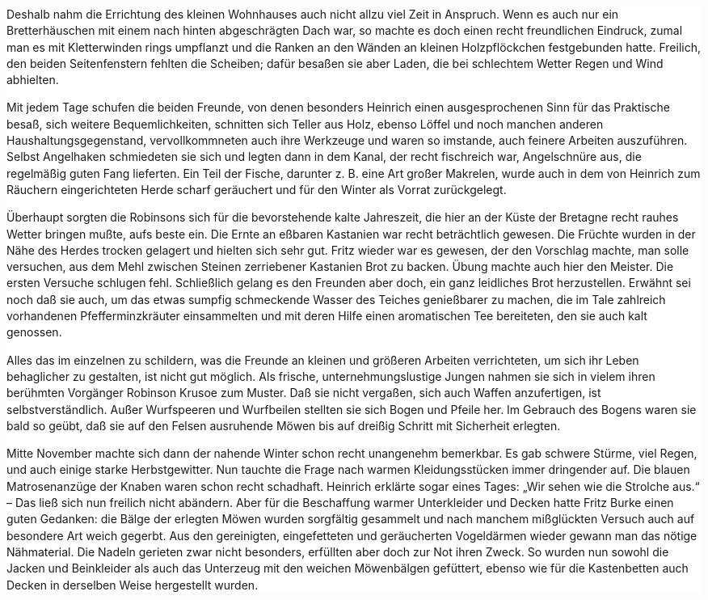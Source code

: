 Deshalb nahm die Errichtung des kleinen Wohnhauses auch nicht allzu viel Zeit
in Anspruch. Wenn es auch nur ein Bretterhäuschen mit einem nach hinten
abgeschrägten Dach war, so machte es doch einen recht freundlichen Eindruck,
zumal man es mit Kletterwinden rings umpflanzt und die Ranken an den Wänden an
kleinen Holzpflöckchen festgebunden hatte. Freilich, den beiden Seitenfenstern
fehlten die Scheiben; dafür besaßen sie aber Laden, die bei schlechtem Wetter
Regen und Wind abhielten.

Mit jedem Tage schufen die beiden Freunde, von denen besonders Heinrich einen
ausgesprochenen Sinn für das Praktische besaß, sich weitere Bequemlichkeiten,
schnitten sich Teller aus Holz, ebenso Löffel und noch manchen anderen
Haushaltungsgegenstand, vervollkommneten auch ihre Werkzeuge und waren so
imstande, auch feinere Arbeiten auszuführen. Selbst Angelhaken schmiedeten sie
sich und legten dann in dem Kanal, der recht fischreich war, Angelschnüre aus,
die regelmäßig guten Fang lieferten. Ein Teil der Fische, darunter z. B. eine
Art großer Makrelen, wurde auch in dem von Heinrich zum Räuchern eingerichteten
Herde scharf geräuchert und für den Winter als Vorrat zurückgelegt.

Überhaupt sorgten die Robinsons sich für die bevorstehende kalte Jahreszeit,
die hier an der Küste der Bretagne recht rauhes Wetter bringen mußte, aufs
beste ein. Die Ernte an eßbaren Kastanien war recht beträchtlich gewesen. Die
Früchte wurden in der Nähe des Herdes trocken gelagert und hielten sich sehr
gut. Fritz wieder war es gewesen, der den Vorschlag machte, man solle
versuchen, aus dem Mehl zwischen Steinen zerriebener Kastanien Brot zu backen.
Übung machte auch hier den Meister. Die ersten Versuche schlugen fehl.
Schließlich gelang es den Freunden aber doch, ein ganz leidliches Brot
herzustellen. Erwähnt sei noch daß sie auch, um das etwas sumpfig schmeckende
Wasser des Teiches genießbarer zu machen, die im Tale zahlreich vorhandenen
Pfefferminzkräuter einsammelten und mit deren Hilfe einen aromatischen Tee
bereiteten, den sie auch kalt genossen.

Alles das im einzelnen zu schildern, was die Freunde an kleinen und größeren
Arbeiten verrichteten, um sich ihr Leben behaglicher zu gestalten, ist nicht
gut möglich. Als frische, unternehmungslustige Jungen nahmen sie sich in vielem
ihren berühmten Vorgänger Robinson Krusoe zum Muster. Daß sie nicht vergaßen,
sich auch Waffen anzufertigen, ist selbstverständlich. Außer Wurfspeeren und
Wurfbeilen stellten sie sich Bogen und Pfeile her. Im Gebrauch des Bogens waren
sie bald so geübt, daß sie auf den Felsen ausruhende Möwen bis auf dreißig
Schritt mit Sicherheit erlegten.

Mitte November machte sich dann der nahende Winter schon recht unangenehm
bemerkbar. Es gab schwere Stürme, viel Regen, und auch einige starke
Herbstgewitter. Nun tauchte die Frage nach warmen Kleidungsstücken immer
dringender auf. Die blauen Matrosenanzüge der Knaben waren schon recht
schadhaft. Heinrich erklärte sogar eines Tages: „Wir sehen wie die Strolche
aus.“ – Das ließ sich nun freilich nicht abändern. Aber für die Beschaffung
warmer Unterkleider und Decken hatte Fritz Burke einen guten Gedanken: die
Bälge der erlegten Möwen wurden sorgfältig gesammelt und nach manchem
mißglückten Versuch auch auf besondere Art weich gegerbt. Aus den gereinigten,
eingefetteten und geräucherten Vogeldärmen wieder gewann man das nötige
Nähmaterial. Die Nadeln gerieten zwar nicht besonders, erfüllten aber doch zur
Not ihren Zweck. So wurden nun sowohl die Jacken und Beinkleider als auch das
Unterzeug mit den weichen Möwenbälgen gefüttert, ebenso wie für die
Kastenbetten auch Decken in derselben Weise hergestellt wurden.
